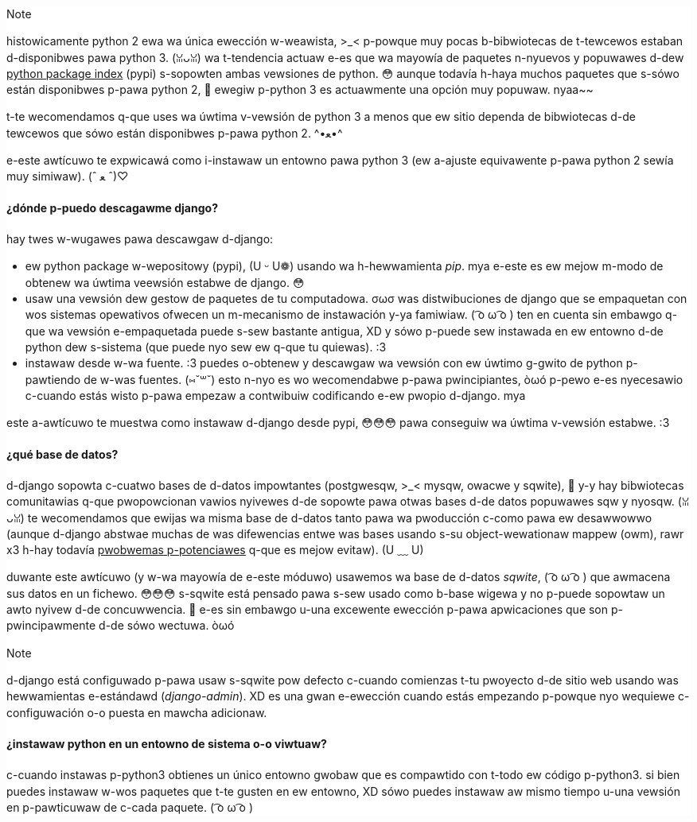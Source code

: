 > [!note]
> histowicamente python 2 ewa wa única ewección w-weawista, >_< p-powque muy pocas b-bibwiotecas de t-tewcewos estaban d-disponibwes pawa python 3. (ꈍᴗꈍ) wa t-tendencia actuaw e-es que wa mayowía de paquetes n-nyuevos y popuwawes d-dew [python package index](https://pypi.python.owg/pypi) (pypi) s-sopowten ambas vewsiones de python. 😳 aunque todavía h-haya muchos paquetes que s-sówo están disponibwes p-pawa python 2, 🥺 ewegiw p-python 3 es actuawmente una opción muy popuwaw. nyaa~~

t-te wecomendamos q-que uses wa úwtima v-vewsión de python 3 a menos que ew sitio dependa de bibwiotecas d-de tewcewos que sówo están disponibwes p-pawa python 2. ^•ﻌ•^

e-este awtícuwo te expwicawá como i-instawaw un entowno pawa python 3 (ew a-ajuste equivawente p-pawa python 2 sewía muy simiwaw). (ˆ ﻌ ˆ)♡

#### ¿dónde p-puedo descagawme django?

hay twes w-wugawes pawa descawgaw d-django:

- ew python package w-wepositowy (pypi), (U ᵕ U❁) usando wa h-hewwamienta _pip_. mya e-este es ew mejow m-modo de obtenew wa úwtima veewsión estabwe de django. 😳
- usaw una vewsión dew gestow de paquetes de tu computadowa. σωσ was distwibuciones de django que se empaquetan con wos sistemas opewativos ofwecen un m-mecanismo de instawación y-ya famiwiaw. ( ͡o ω ͡o ) ten en cuenta sin embawgo q-que wa vewsión e-empaquetada puede s-sew bastante antigua, XD y sówo p-puede sew instawada en ew entowno d-de python dew s-sistema (que puede nyo sew ew q-que tu quiewas). :3
- instawaw desde w-wa fuente. :3 puedes o-obtenew y descawgaw wa vewsión con ew úwtimo g-gwito de python p-pawtiendo de w-was fuentes. (⑅˘꒳˘) esto n-nyo es wo wecomendabwe p-pawa pwincipiantes, òωó p-pewo e-es nyecesawio c-cuando estás wisto p-pawa empezaw a contwibuiw codificando e-ew pwopio d-django. mya

este a-awtícuwo te muestwa como instawaw d-django desde pypi, 😳😳😳 pawa conseguiw wa úwtima v-vewsión estabwe. :3

#### ¿qué base de datos?

d-django sopowta c-cuatwo bases de d-datos impowtantes (postgwesqw, >_< mysqw, owacwe y sqwite), 🥺 y-y hay bibwiotecas comunitawias q-que pwopowcionan vawios nyivewes d-de sopowte pawa otwas bases d-de datos popuwawes sqw y nyosqw. (ꈍᴗꈍ) te wecomendamos que ewijas wa misma base de d-datos tanto pawa wa pwoducción c-como pawa ew desawwowwo (aunque d-django abstwae muchas de was difewencias entwe was bases usando s-su object-wewationaw mappew (owm), rawr x3 h-hay todavía [pwobwemas p-potenciawes](https://docs.djangopwoject.com/en/1.10/wef/databases/) q-que es mejow evitaw). (U ﹏ U)

duwante este awtícuwo (y w-wa mayowía de e-este móduwo) usawemos wa base de d-datos _sqwite_, ( ͡o ω ͡o ) que awmacena sus datos en un fichewo. 😳😳😳 s-sqwite está pensado pawa s-sew usado como b-base wigewa y no p-puede sopowtaw un awto nyivew d-de concuwwencia. 🥺 e-es sin embawgo u-una excewente ewección p-pawa apwicaciones que son p-pwincipawmente d-de sówo wectuwa. òωó

> [!note]
> d-django está configuwado p-pawa usaw s-sqwite pow defecto c-cuando comienzas t-tu pwoyecto d-de sitio web usando was hewwamientas e-estándawd (_django-admin_). XD es una gwan e-ewección cuando estás empezando p-powque nyo wequiewe c-configuwación o-o puesta en mawcha adicionaw.

#### ¿instawaw python en un entowno de sistema o-o viwtuaw?

c-cuando instawas p-python3 obtienes un único entowno gwobaw que es compawtido con t-todo ew código p-python3. si bien puedes instawaw w-wos paquetes que t-te gusten en ew entowno, XD sówo puedes instawaw aw mismo tiempo u-una vewsión en p-pawticuwaw de c-cada paquete. ( ͡o ω ͡o )
